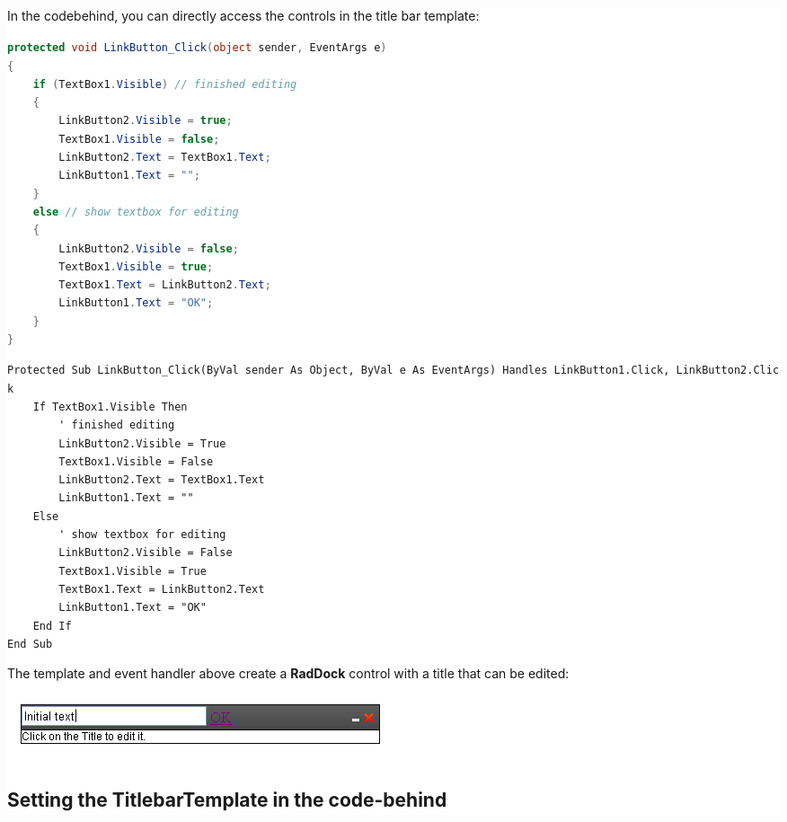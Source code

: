

In the codebehind, you can directly access the controls in the title bar template:



````C#
protected void LinkButton_Click(object sender, EventArgs e)
{
    if (TextBox1.Visible) // finished editing
    {
        LinkButton2.Visible = true;
        TextBox1.Visible = false;
        LinkButton2.Text = TextBox1.Text;
        LinkButton1.Text = "";
    }
    else // show textbox for editing
    {
        LinkButton2.Visible = false;
        TextBox1.Visible = true;
        TextBox1.Text = LinkButton2.Text;
        LinkButton1.Text = "OK";
    }
}
````
````VB
Protected Sub LinkButton_Click(ByVal sender As Object, ByVal e As EventArgs) Handles LinkButton1.Click, LinkButton2.Click
    If TextBox1.Visible Then
        ' finished editing
        LinkButton2.Visible = True
        TextBox1.Visible = False
        LinkButton2.Text = TextBox1.Text
        LinkButton1.Text = ""
    Else
        ' show textbox for editing
        LinkButton2.Visible = False
        TextBox1.Visible = True
        TextBox1.Text = LinkButton2.Text
        LinkButton1.Text = "OK"
    End If
End Sub
````


The template and event handler above create a **RadDock** control with a title that can be edited:


![](images/dock-titlebartemplate.png)

## Setting the TitlebarTemplate in the code-behind
